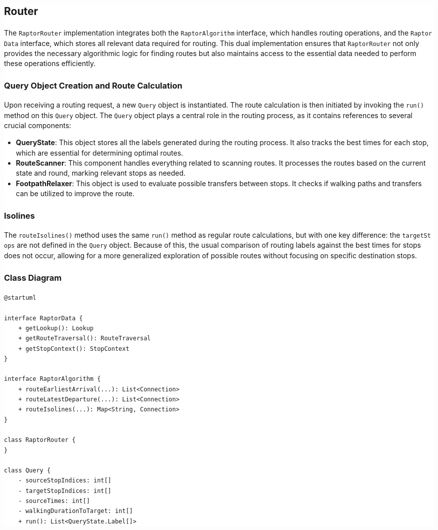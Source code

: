## Router

The `RaptorRouter` implementation integrates both the `RaptorAlgorithm` interface, which handles routing operations, and
the `RaptorData` interface, which stores all relevant data required for routing. This dual implementation ensures
that `RaptorRouter` not only provides the necessary algorithmic logic for finding routes but also maintains access to
the essential data needed to perform these operations efficiently.

### Query Object Creation and Route Calculation

Upon receiving a routing request, a new `Query` object is instantiated. The route calculation is then initiated by
invoking the `run()` method on this `Query` object. The `Query` object plays a central role in the routing process, as
it contains references to several crucial components:

- **QueryState**: This object stores all the labels generated during the routing process. It also tracks the best times
  for each stop, which are essential for determining optimal routes.
- **RouteScanner**: This component handles everything related to scanning routes. It processes the routes based on the
  current state and round, marking relevant stops as needed.
- **FootpathRelaxer**: This object is used to evaluate possible transfers between stops. It checks if walking paths and
  transfers can be utilized to improve the route.

### Isolines

The `routeIsolines()` method uses the same `run()` method as regular route calculations, but with one key difference:
the `targetStops` are not defined in the `Query` object. Because of this, the usual comparison of routing labels against
the best times for stops does not occur, allowing for a more generalized exploration of possible routes without focusing
on specific destination stops.

### Class Diagram

```plantuml
@startuml

interface RaptorData {
    + getLookup(): Lookup
    + getRouteTraversal(): RouteTraversal
    + getStopContext(): StopContext
}

interface RaptorAlgorithm {
    + routeEarliestArrival(...): List<Connection>
    + routeLatestDeparture(...): List<Connection>
    + routeIsolines(...): Map<String, Connection>
}

class RaptorRouter {
}

class Query {
    - sourceStopIndices: int[]
    - targetStopIndices: int[]
    - sourceTimes: int[]
    - walkingDurationToTarget: int[]
    + run(): List<QueryState.Label[]>
```